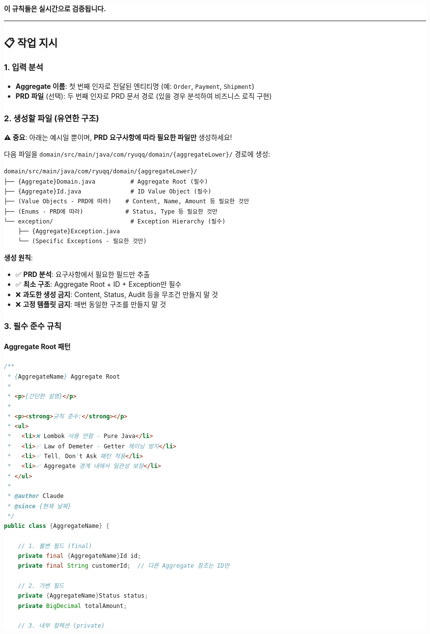 **이 규칙들은 실시간으로 검증됩니다.**

---

## 📋 작업 지시

### 1. 입력 분석

- **Aggregate 이름**: 첫 번째 인자로 전달된 엔티티명 (예: `Order`, `Payment`, `Shipment`)
- **PRD 파일** (선택): 두 번째 인자로 PRD 문서 경로 (있을 경우 분석하여 비즈니스 로직 구현)

### 2. 생성할 파일 (유연한 구조)

**⚠️ 중요**: 아래는 예시일 뿐이며, **PRD 요구사항에 따라 필요한 파일만** 생성하세요!

다음 파일을 `domain/src/main/java/com/ryuqq/domain/{aggregateLower}/` 경로에 생성:

```
domain/src/main/java/com/ryuqq/domain/{aggregateLower}/
├── {Aggregate}Domain.java          # Aggregate Root (필수)
├── {Aggregate}Id.java              # ID Value Object (필수)
├── (Value Objects - PRD에 따라)    # Content, Name, Amount 등 필요한 것만
├── (Enums - PRD에 따라)            # Status, Type 등 필요한 것만
└── exception/                      # Exception Hierarchy (필수)
    ├── {Aggregate}Exception.java
    └── (Specific Exceptions - 필요한 것만)
```

**생성 원칙**:
- ✅ **PRD 분석**: 요구사항에서 필요한 필드만 추출
- ✅ **최소 구조**: Aggregate Root + ID + Exception만 필수
- ❌ **과도한 생성 금지**: Content, Status, Audit 등을 무조건 만들지 말 것
- ❌ **고정 템플릿 금지**: 매번 동일한 구조를 만들지 말 것

### 3. 필수 준수 규칙

#### Aggregate Root 패턴

```java
/**
 * {AggregateName} Aggregate Root
 *
 * <p>{간단한 설명}</p>
 *
 * <p><strong>규칙 준수:</strong></p>
 * <ul>
 *   <li>❌ Lombok 사용 안함 - Pure Java</li>
 *   <li>✅ Law of Demeter - Getter 체이닝 방지</li>
 *   <li>✅ Tell, Don't Ask 패턴 적용</li>
 *   <li>✅ Aggregate 경계 내에서 일관성 보장</li>
 * </ul>
 *
 * @author Claude
 * @since {현재 날짜}
 */
public class {AggregateName} {

    // 1. 불변 필드 (final)
    private final {AggregateName}Id id;
    private final String customerId;  // 다른 Aggregate 참조는 ID만

    // 2. 가변 필드
    private {AggregateName}Status status;
    private BigDecimal totalAmount;

    // 3. 내부 컬렉션 (private)
```